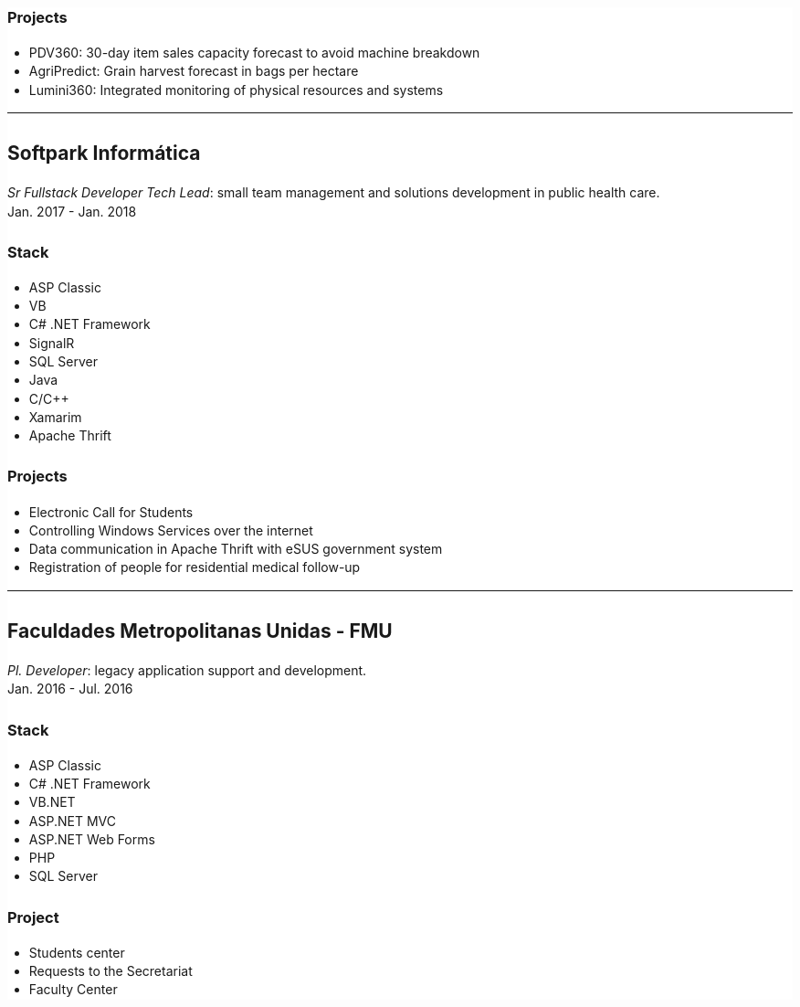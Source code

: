 ### Projects
- PDV360: 30-day item sales capacity forecast to avoid machine breakdown
- AgriPredict: Grain harvest forecast in bags per hectare
- Lumini360: Integrated monitoring of physical resources and systems

<hr/>

## Softpark Informática
*Sr Fullstack Developer Tech Lead*: small team management and solutions development in public health care.<br/>
Jan. 2017 - Jan. 2018

### Stack
- ASP Classic
- VB
- C# .NET Framework
- SignalR
- SQL Server
- Java
- C/C++
- Xamarim
- Apache Thrift

### Projects
- Electronic Call for Students
- Controlling Windows Services over the internet
- Data communication in Apache Thrift with eSUS government system
- Registration of people for residential medical follow-up

<hr/>

## Faculdades Metropolitanas Unidas - FMU
*Pl. Developer*: legacy application support and development.<br/>
Jan. 2016 - Jul. 2016

### Stack
- ASP Classic
- C# .NET Framework
- VB.NET
- ASP.NET MVC
- ASP.NET Web Forms
- PHP
- SQL Server

### Project
- Students center
- Requests to the Secretariat
- Faculty Center
